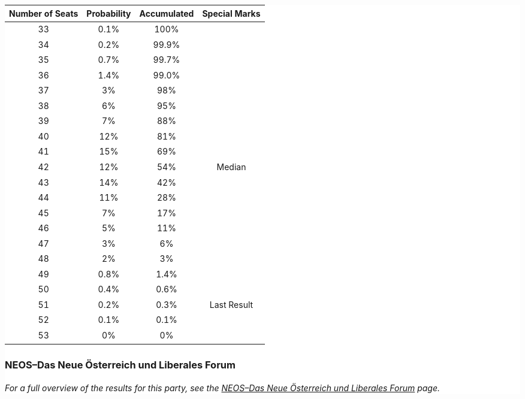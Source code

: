 | Number of Seats | Probability | Accumulated | Special Marks |
|:---------------:|:-----------:|:-----------:|:-------------:|
| 33 | 0.1% | 100% |  |
| 34 | 0.2% | 99.9% |  |
| 35 | 0.7% | 99.7% |  |
| 36 | 1.4% | 99.0% |  |
| 37 | 3% | 98% |  |
| 38 | 6% | 95% |  |
| 39 | 7% | 88% |  |
| 40 | 12% | 81% |  |
| 41 | 15% | 69% |  |
| 42 | 12% | 54% | Median |
| 43 | 14% | 42% |  |
| 44 | 11% | 28% |  |
| 45 | 7% | 17% |  |
| 46 | 5% | 11% |  |
| 47 | 3% | 6% |  |
| 48 | 2% | 3% |  |
| 49 | 0.8% | 1.4% |  |
| 50 | 0.4% | 0.6% |  |
| 51 | 0.2% | 0.3% | Last Result |
| 52 | 0.1% | 0.1% |  |
| 53 | 0% | 0% |  |

### NEOS–Das Neue Österreich und Liberales Forum

*For a full overview of the results for this party, see the [NEOS–Das Neue Österreich und Liberales Forum](party-neos–dasneueösterreichundliberalesforum.html) page.*
